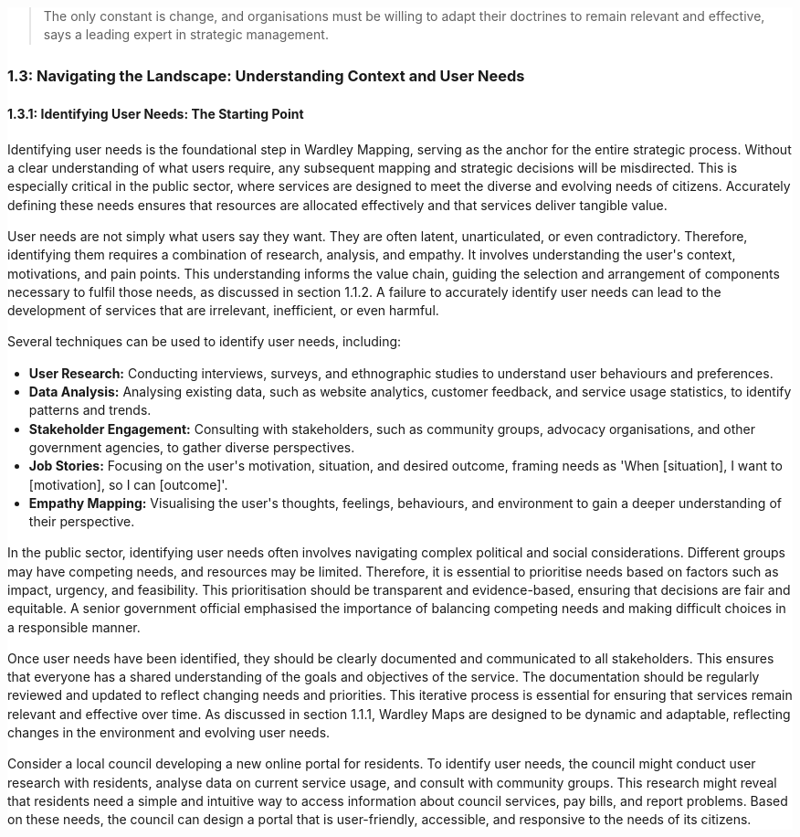 > The only constant is change, and organisations must be willing to adapt their doctrines to remain relevant and effective, says a leading expert in strategic management.



### <a id="13-navigating-the-landscape-understanding-context-and-user-needs"></a>1.3: Navigating the Landscape: Understanding Context and User Needs

#### <a id="131-identifying-user-needs-the-starting-point"></a>1.3.1: Identifying User Needs: The Starting Point

Identifying user needs is the foundational step in Wardley Mapping, serving as the anchor for the entire strategic process. Without a clear understanding of what users require, any subsequent mapping and strategic decisions will be misdirected. This is especially critical in the public sector, where services are designed to meet the diverse and evolving needs of citizens. Accurately defining these needs ensures that resources are allocated effectively and that services deliver tangible value.

User needs are not simply what users say they want. They are often latent, unarticulated, or even contradictory. Therefore, identifying them requires a combination of research, analysis, and empathy. It involves understanding the user's context, motivations, and pain points. This understanding informs the value chain, guiding the selection and arrangement of components necessary to fulfil those needs, as discussed in section 1.1.2. A failure to accurately identify user needs can lead to the development of services that are irrelevant, inefficient, or even harmful.

Several techniques can be used to identify user needs, including:

- **User Research:** Conducting interviews, surveys, and ethnographic studies to understand user behaviours and preferences.
- **Data Analysis:** Analysing existing data, such as website analytics, customer feedback, and service usage statistics, to identify patterns and trends.
- **Stakeholder Engagement:** Consulting with stakeholders, such as community groups, advocacy organisations, and other government agencies, to gather diverse perspectives.
- **Job Stories:** Focusing on the user's motivation, situation, and desired outcome, framing needs as 'When [situation], I want to [motivation], so I can [outcome]'.
- **Empathy Mapping:** Visualising the user's thoughts, feelings, behaviours, and environment to gain a deeper understanding of their perspective.

In the public sector, identifying user needs often involves navigating complex political and social considerations. Different groups may have competing needs, and resources may be limited. Therefore, it is essential to prioritise needs based on factors such as impact, urgency, and feasibility. This prioritisation should be transparent and evidence-based, ensuring that decisions are fair and equitable. A senior government official emphasised the importance of balancing competing needs and making difficult choices in a responsible manner.

Once user needs have been identified, they should be clearly documented and communicated to all stakeholders. This ensures that everyone has a shared understanding of the goals and objectives of the service. The documentation should be regularly reviewed and updated to reflect changing needs and priorities. This iterative process is essential for ensuring that services remain relevant and effective over time. As discussed in section 1.1.1, Wardley Maps are designed to be dynamic and adaptable, reflecting changes in the environment and evolving user needs.

Consider a local council developing a new online portal for residents. To identify user needs, the council might conduct user research with residents, analyse data on current service usage, and consult with community groups. This research might reveal that residents need a simple and intuitive way to access information about council services, pay bills, and report problems. Based on these needs, the council can design a portal that is user-friendly, accessible, and responsive to the needs of its citizens.
